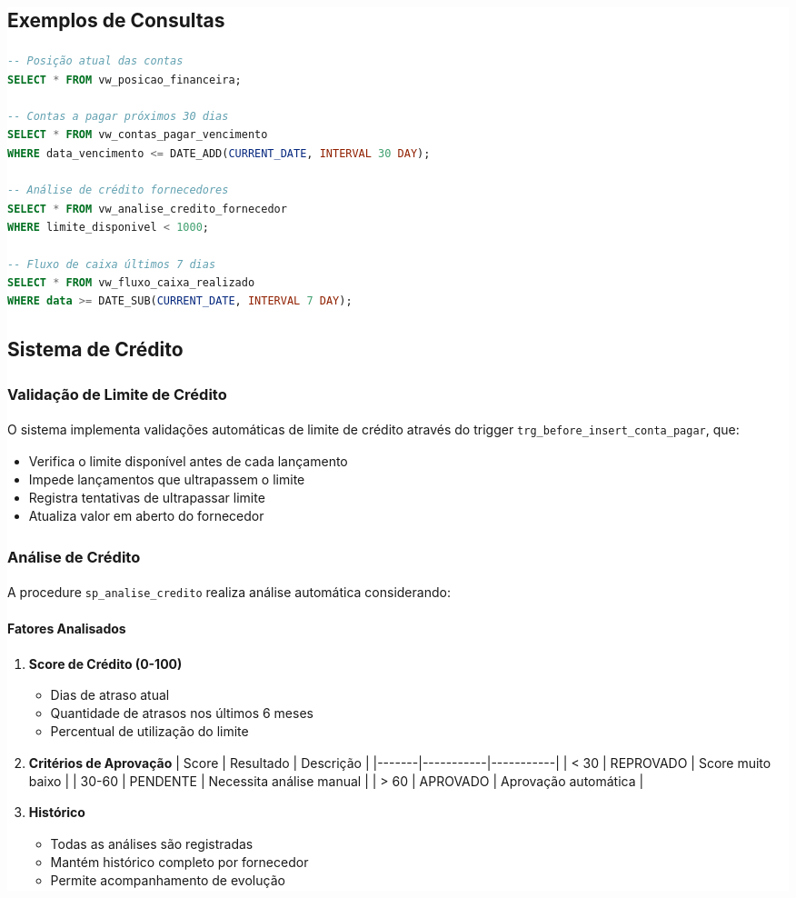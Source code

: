 ## Exemplos de Consultas

```sql
-- Posição atual das contas
SELECT * FROM vw_posicao_financeira;

-- Contas a pagar próximos 30 dias
SELECT * FROM vw_contas_pagar_vencimento
WHERE data_vencimento <= DATE_ADD(CURRENT_DATE, INTERVAL 30 DAY);

-- Análise de crédito fornecedores
SELECT * FROM vw_analise_credito_fornecedor
WHERE limite_disponivel < 1000;

-- Fluxo de caixa últimos 7 dias
SELECT * FROM vw_fluxo_caixa_realizado
WHERE data >= DATE_SUB(CURRENT_DATE, INTERVAL 7 DAY);
```

## Sistema de Crédito

### Validação de Limite de Crédito
O sistema implementa validações automáticas de limite de crédito através do trigger `trg_before_insert_conta_pagar`, que:
- Verifica o limite disponível antes de cada lançamento
- Impede lançamentos que ultrapassem o limite
- Registra tentativas de ultrapassar limite
- Atualiza valor em aberto do fornecedor

### Análise de Crédito
A procedure `sp_analise_credito` realiza análise automática considerando:

#### Fatores Analisados
1. **Score de Crédito (0-100)**
   - Dias de atraso atual
   - Quantidade de atrasos nos últimos 6 meses
   - Percentual de utilização do limite

2. **Critérios de Aprovação**
   | Score | Resultado | Descrição |
   |-------|-----------|-----------|
   | < 30 | REPROVADO | Score muito baixo |
   | 30-60 | PENDENTE | Necessita análise manual |
   | > 60 | APROVADO | Aprovação automática |

3. **Histórico**
   - Todas as análises são registradas
   - Mantém histórico completo por fornecedor
   - Permite acompanhamento de evolução
